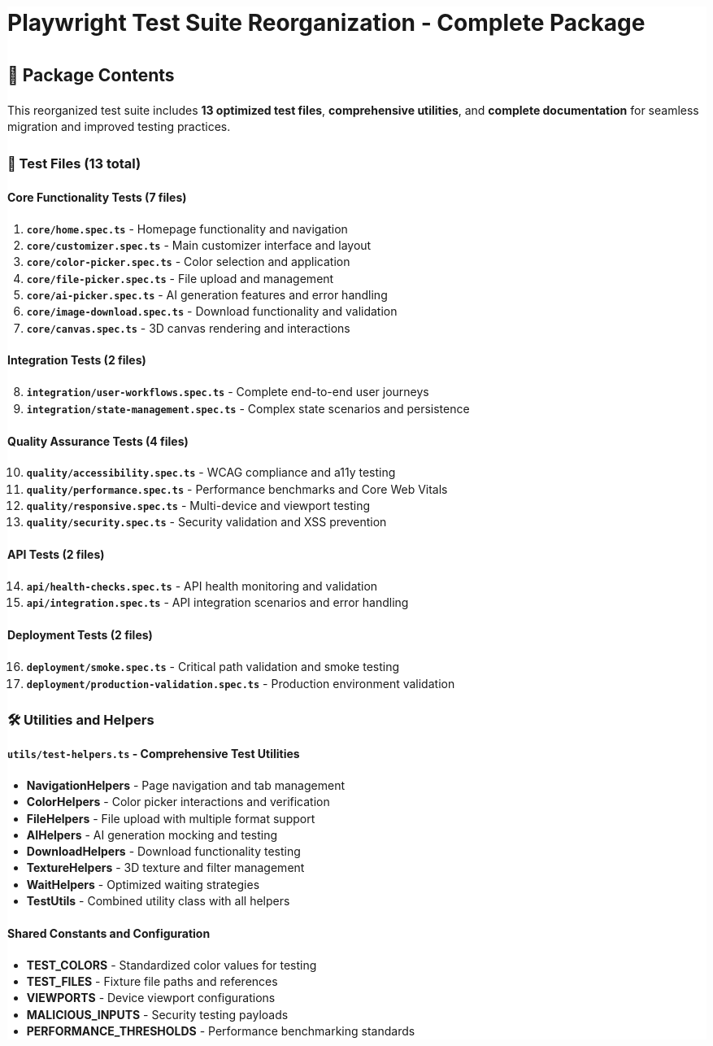 # Playwright Test Suite Reorganization - Complete Package

## 📁 Package Contents

This reorganized test suite includes **13 optimized test files**, **comprehensive utilities**, and **complete documentation** for seamless migration and improved testing practices.

### 🧪 Test Files (13 total)

#### Core Functionality Tests (7 files)
1. **`core/home.spec.ts`** - Homepage functionality and navigation
2. **`core/customizer.spec.ts`** - Main customizer interface and layout
3. **`core/color-picker.spec.ts`** - Color selection and application
4. **`core/file-picker.spec.ts`** - File upload and management
5. **`core/ai-picker.spec.ts`** - AI generation features and error handling
6. **`core/image-download.spec.ts`** - Download functionality and validation
7. **`core/canvas.spec.ts`** - 3D canvas rendering and interactions

#### Integration Tests (2 files)
8. **`integration/user-workflows.spec.ts`** - Complete end-to-end user journeys
9. **`integration/state-management.spec.ts`** - Complex state scenarios and persistence

#### Quality Assurance Tests (4 files)
10. **`quality/accessibility.spec.ts`** - WCAG compliance and a11y testing
11. **`quality/performance.spec.ts`** - Performance benchmarks and Core Web Vitals
12. **`quality/responsive.spec.ts`** - Multi-device and viewport testing
13. **`quality/security.spec.ts`** - Security validation and XSS prevention

#### API Tests (2 files)
14. **`api/health-checks.spec.ts`** - API health monitoring and validation
15. **`api/integration.spec.ts`** - API integration scenarios and error handling

#### Deployment Tests (2 files)
16. **`deployment/smoke.spec.ts`** - Critical path validation and smoke testing
17. **`deployment/production-validation.spec.ts`** - Production environment validation

### 🛠 Utilities and Helpers

#### **`utils/test-helpers.ts`** - Comprehensive Test Utilities
- **NavigationHelpers** - Page navigation and tab management
- **ColorHelpers** - Color picker interactions and verification
- **FileHelpers** - File upload with multiple format support
- **AIHelpers** - AI generation mocking and testing
- **DownloadHelpers** - Download functionality testing
- **TextureHelpers** - 3D texture and filter management
- **WaitHelpers** - Optimized waiting strategies
- **TestUtils** - Combined utility class with all helpers

#### **Shared Constants and Configuration**
- **TEST_COLORS** - Standardized color values for testing
- **TEST_FILES** - Fixture file paths and references
- **VIEWPORTS** - Device viewport configurations
- **MALICIOUS_INPUTS** - Security testing payloads
- **PERFORMANCE_THRESHOLDS** - Performance benchmarking standards
